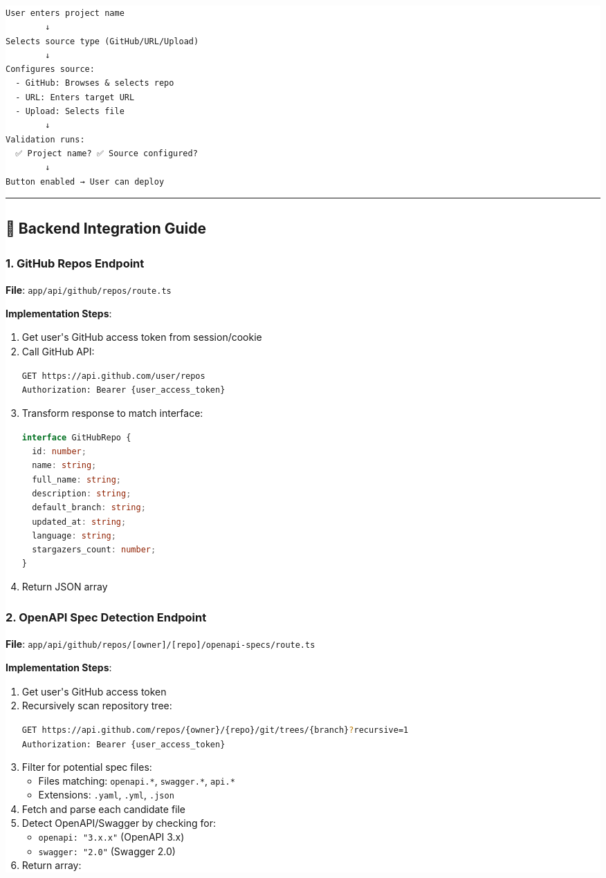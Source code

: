 ```
User enters project name
        ↓
Selects source type (GitHub/URL/Upload)
        ↓
Configures source:
  - GitHub: Browses & selects repo
  - URL: Enters target URL
  - Upload: Selects file
        ↓
Validation runs:
  ✅ Project name? ✅ Source configured?
        ↓
Button enabled → User can deploy
```

---

## 🚀 Backend Integration Guide

### 1. GitHub Repos Endpoint

**File**: `app/api/github/repos/route.ts`

**Implementation Steps**:
1. Get user's GitHub access token from session/cookie
2. Call GitHub API:
   ```bash
   GET https://api.github.com/user/repos
   Authorization: Bearer {user_access_token}
   ```
3. Transform response to match interface:
   ```typescript
   interface GitHubRepo {
     id: number;
     name: string;
     full_name: string;
     description: string;
     default_branch: string;
     updated_at: string;
     language: string;
     stargazers_count: number;
   }
   ```
4. Return JSON array

### 2. OpenAPI Spec Detection Endpoint

**File**: `app/api/github/repos/[owner]/[repo]/openapi-specs/route.ts`

**Implementation Steps**:
1. Get user's GitHub access token
2. Recursively scan repository tree:
   ```bash
   GET https://api.github.com/repos/{owner}/{repo}/git/trees/{branch}?recursive=1
   Authorization: Bearer {user_access_token}
   ```
3. Filter for potential spec files:
   - Files matching: `openapi.*`, `swagger.*`, `api.*`
   - Extensions: `.yaml`, `.yml`, `.json`
4. Fetch and parse each candidate file
5. Detect OpenAPI/Swagger by checking for:
   - `openapi: "3.x.x"` (OpenAPI 3.x)
   - `swagger: "2.0"` (Swagger 2.0)
6. Return array:
   ```typescript
   ```